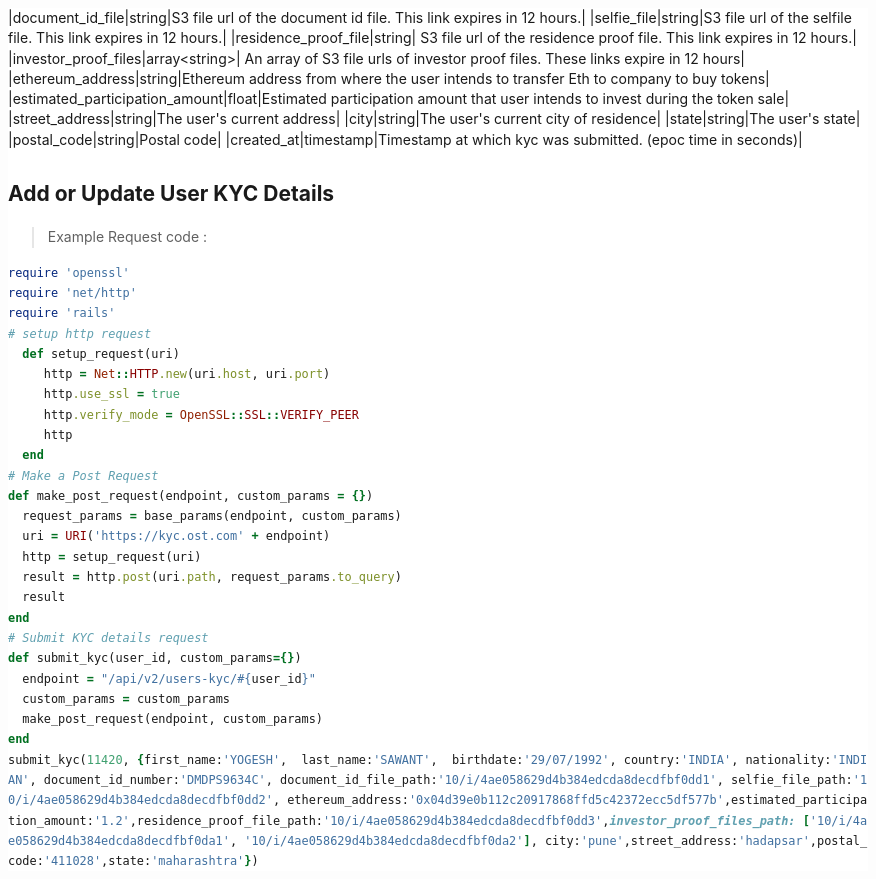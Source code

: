 |document_id_file|string|S3 file url of the document id file. This link expires in 12 hours.|
|selfie_file|string|S3 file url of the selfile file. This link expires in 12 hours.|
|residence_proof_file|string| S3 file url of the residence proof file. This link expires in 12 hours.|
|investor_proof_files|array\<string\>| An array of S3 file urls of investor proof files. These links expire in 12 hours|
|ethereum_address|string|Ethereum address from where the user intends to transfer Eth to company to buy tokens|
|estimated_participation_amount|float|Estimated participation amount that user intends to invest during the token sale|
|street_address|string|The user's current address|
|city|string|The user's current city of residence|
|state|string|The user's state|
|postal\_code|string|Postal code|
|created_at|timestamp|Timestamp at which kyc was submitted. (epoc time in seconds)|



## Add or Update User KYC Details
> Example Request code :

```ruby
require 'openssl'
require 'net/http'
require 'rails'
# setup http request
  def setup_request(uri)
     http = Net::HTTP.new(uri.host, uri.port)
     http.use_ssl = true
     http.verify_mode = OpenSSL::SSL::VERIFY_PEER
     http
  end
# Make a Post Request
def make_post_request(endpoint, custom_params = {})
  request_params = base_params(endpoint, custom_params)
  uri = URI('https://kyc.ost.com' + endpoint)
  http = setup_request(uri)
  result = http.post(uri.path, request_params.to_query)
  result
end  
# Submit KYC details request
def submit_kyc(user_id, custom_params={})
  endpoint = "/api/v2/users-kyc/#{user_id}"
  custom_params = custom_params
  make_post_request(endpoint, custom_params)
end
submit_kyc(11420, {first_name:'YOGESH',  last_name:'SAWANT',  birthdate:'29/07/1992', country:'INDIA', nationality:'INDIAN', document_id_number:'DMDPS9634C', document_id_file_path:'10/i/4ae058629d4b384edcda8decdfbf0dd1', selfie_file_path:'10/i/4ae058629d4b384edcda8decdfbf0dd2', ethereum_address:'0x04d39e0b112c20917868ffd5c42372ecc5df577b',estimated_participation_amount:'1.2',residence_proof_file_path:'10/i/4ae058629d4b384edcda8decdfbf0dd3',investor_proof_files_path: ['10/i/4ae058629d4b384edcda8decdfbf0da1', '10/i/4ae058629d4b384edcda8decdfbf0da2'], city:'pune',street_address:'hadapsar',postal_code:'411028',state:'maharashtra'})
```
